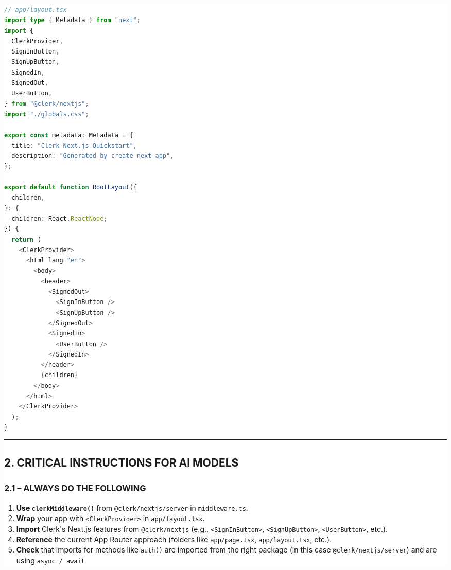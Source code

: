 ```typescript
// app/layout.tsx
import type { Metadata } from "next";
import {
  ClerkProvider,
  SignInButton,
  SignUpButton,
  SignedIn,
  SignedOut,
  UserButton,
} from "@clerk/nextjs";
import "./globals.css";

export const metadata: Metadata = {
  title: "Clerk Next.js Quickstart",
  description: "Generated by create next app",
};

export default function RootLayout({
  children,
}: {
  children: React.ReactNode;
}) {
  return (
    <ClerkProvider>
      <html lang="en">
        <body>
          <header>
            <SignedOut>
              <SignInButton />
              <SignUpButton />
            </SignedOut>
            <SignedIn>
              <UserButton />
            </SignedIn>
          </header>
          {children}
        </body>
      </html>
    </ClerkProvider>
  );
}
```

---

## **2. CRITICAL INSTRUCTIONS FOR AI MODELS**

### **2.1 – ALWAYS DO THE FOLLOWING**

1. **Use `clerkMiddleware()`** from `@clerk/nextjs/server` in `middleware.ts`.
2. **Wrap** your app with `<ClerkProvider>` in `app/layout.tsx`.
3. **Import** Clerk's Next.js features from `@clerk/nextjs` (e.g., `<SignInButton>`, `<SignUpButton>`, `<UserButton>`, etc.).
4. **Reference** the current [App Router approach](https://nextjs.org/docs/app) (folders like `app/page.tsx`, `app/layout.tsx`, etc.).
5. **Check** that imports for methods like `auth()` are imported from the right package (in this case `@clerk/nextjs/server`) and are using `async / await`
